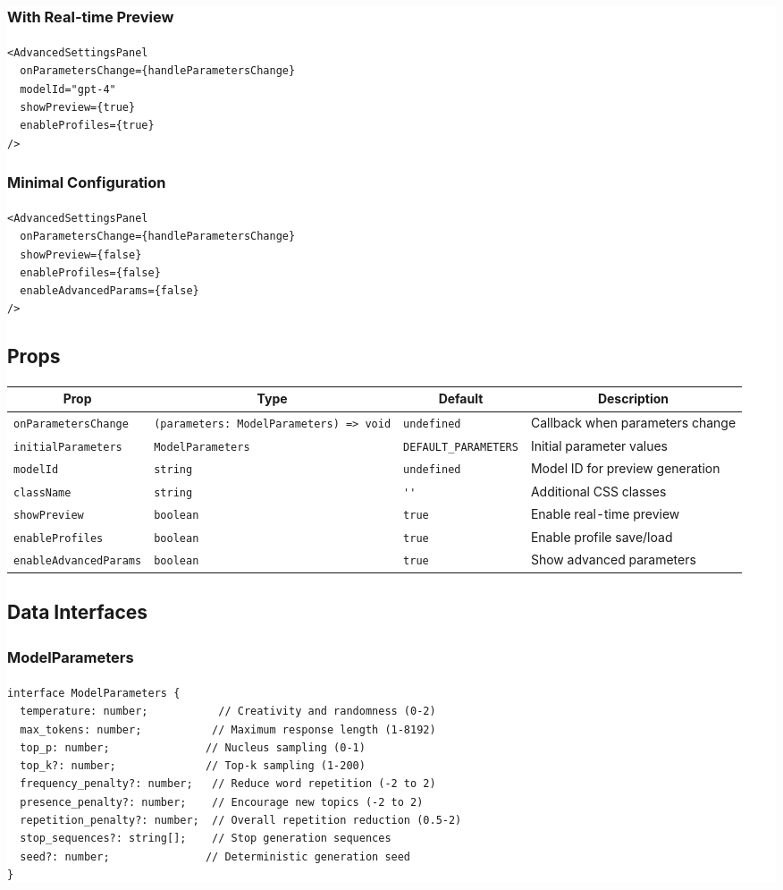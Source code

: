 ### With Real-time Preview

```tsx
<AdvancedSettingsPanel
  onParametersChange={handleParametersChange}
  modelId="gpt-4"
  showPreview={true}
  enableProfiles={true}
/>
```

### Minimal Configuration

```tsx
<AdvancedSettingsPanel
  onParametersChange={handleParametersChange}
  showPreview={false}
  enableProfiles={false}
  enableAdvancedParams={false}
/>
```

## Props

| Prop | Type | Default | Description |
|------|------|---------|-------------|
| `onParametersChange` | `(parameters: ModelParameters) => void` | `undefined` | Callback when parameters change |
| `initialParameters` | `ModelParameters` | `DEFAULT_PARAMETERS` | Initial parameter values |
| `modelId` | `string` | `undefined` | Model ID for preview generation |
| `className` | `string` | `''` | Additional CSS classes |
| `showPreview` | `boolean` | `true` | Enable real-time preview |
| `enableProfiles` | `boolean` | `true` | Enable profile save/load |
| `enableAdvancedParams` | `boolean` | `true` | Show advanced parameters |

## Data Interfaces

### ModelParameters

```tsx
interface ModelParameters {
  temperature: number;           // Creativity and randomness (0-2)
  max_tokens: number;           // Maximum response length (1-8192)
  top_p: number;               // Nucleus sampling (0-1)
  top_k?: number;              // Top-k sampling (1-200)
  frequency_penalty?: number;   // Reduce word repetition (-2 to 2)
  presence_penalty?: number;    // Encourage new topics (-2 to 2)
  repetition_penalty?: number;  // Overall repetition reduction (0.5-2)
  stop_sequences?: string[];    // Stop generation sequences
  seed?: number;               // Deterministic generation seed
}
```
